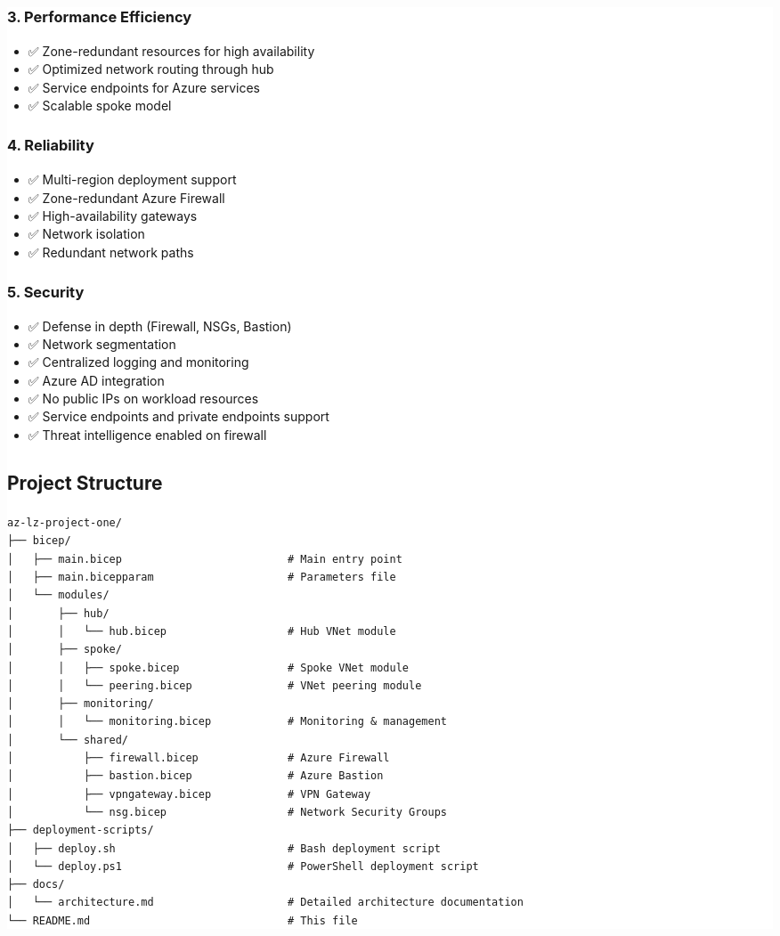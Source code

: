 ### 3. Performance Efficiency
- ✅ Zone-redundant resources for high availability
- ✅ Optimized network routing through hub
- ✅ Service endpoints for Azure services
- ✅ Scalable spoke model

### 4. Reliability
- ✅ Multi-region deployment support
- ✅ Zone-redundant Azure Firewall
- ✅ High-availability gateways
- ✅ Network isolation
- ✅ Redundant network paths

### 5. Security
- ✅ Defense in depth (Firewall, NSGs, Bastion)
- ✅ Network segmentation
- ✅ Centralized logging and monitoring
- ✅ Azure AD integration
- ✅ No public IPs on workload resources
- ✅ Service endpoints and private endpoints support
- ✅ Threat intelligence enabled on firewall

## Project Structure

```
az-lz-project-one/
├── bicep/
│   ├── main.bicep                          # Main entry point
│   ├── main.bicepparam                     # Parameters file
│   └── modules/
│       ├── hub/
│       │   └── hub.bicep                   # Hub VNet module
│       ├── spoke/
│       │   ├── spoke.bicep                 # Spoke VNet module
│       │   └── peering.bicep               # VNet peering module
│       ├── monitoring/
│       │   └── monitoring.bicep            # Monitoring & management
│       └── shared/
│           ├── firewall.bicep              # Azure Firewall
│           ├── bastion.bicep               # Azure Bastion
│           ├── vpngateway.bicep            # VPN Gateway
│           └── nsg.bicep                   # Network Security Groups
├── deployment-scripts/
│   ├── deploy.sh                           # Bash deployment script
│   └── deploy.ps1                          # PowerShell deployment script
├── docs/
│   └── architecture.md                     # Detailed architecture documentation
└── README.md                               # This file
```
